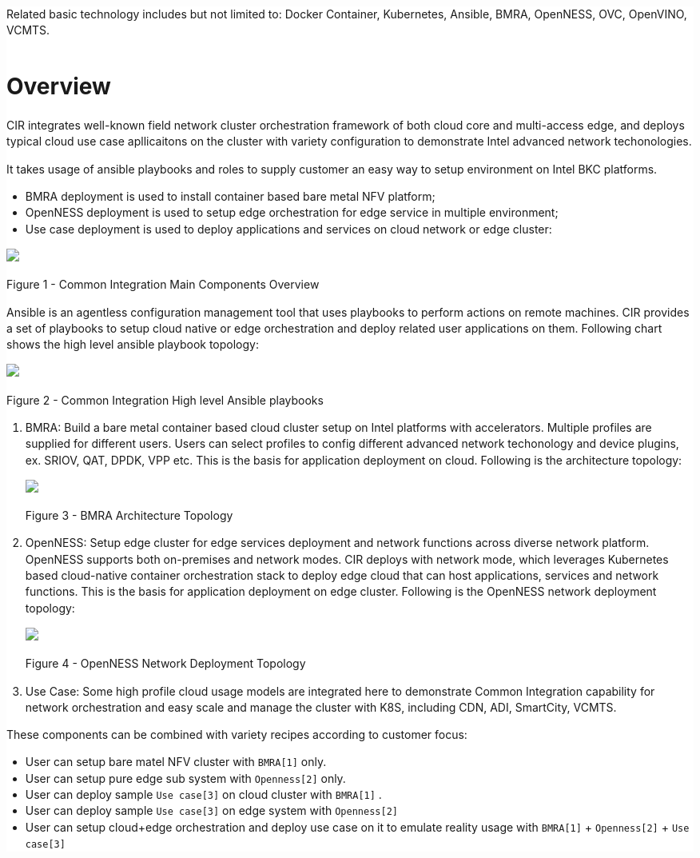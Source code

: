 Related basic technology includes but not limited to: Docker Container, Kubernetes, Ansible, BMRA, OpenNESS, OVC, OpenVINO, VCMTS.


# Overview
CIR integrates well-known field network cluster orchestration framework of both cloud core and multi-access edge, and deploys typical cloud use case apllicaitons on the cluster with variety configuration to demonstrate Intel advanced network techonologies.

It takes usage of ansible playbooks and roles to supply customer an easy way to setup environment on Intel BKC platforms. 
* BMRA deployment is used to install container based bare metal NFV platform; 
* OpenNESS deployment is used to setup edge orchestration for edge service in multiple environment; 
* Use case deployment is used to deploy applications and services on cloud network or edge cluster:

<IMG src="docs/CommonPlatformMainComponents.png" height="250px">

Figure 1 -  Common Integration Main Components Overview

Ansible is an agentless configuration management tool that uses playbooks to perform actions on remote machines. CIR provides a set of playbooks to setup cloud native or edge orchestration and deploy related user applications on them. Following chart shows the high level ansible playbook topology:

<IMG src="docs/CommonPlatformHighLevelAnsiblePlaybook.png" height="350px">

Figure 2 -  Common Integration High level Ansible playbooks

1. BMRA: Build a bare metal container based cloud cluster setup on Intel platforms with accelerators. Multiple profiles are supplied for different users. Users can select profiles to config different advanced network techonology and device plugins, ex. SRIOV, QAT, DPDK, VPP etc. This is the basis for application deployment on cloud. Following is the architecture topology:
  
   <IMG src="docs/BMRAArchitectureTopology.png" height="450px">

   Figure 3 - BMRA Architecture Topology

   
2. OpenNESS: Setup edge cluster for edge services deployment and network functions across diverse network platform. OpenNESS supports both on-premises and network modes. CIR deploys with network mode, which leverages Kubernetes based cloud-native container orchestration stack to deploy edge cloud that can host applications, services and network functions. This is the basis for application deployment on edge cluster. Following is the OpenNESS network deployment topology:

   <IMG src="docs/OpennessNetworkDeploymentTop.png" height="350px">

   Figure 4 - OpenNESS Network Deployment Topology

3. Use Case: Some high profile cloud usage models are integrated here to demonstrate Common Integration capability for network orchestration and easy scale and manage the cluster with K8S, including CDN, ADI, SmartCity, VCMTS. 

These components can be combined with variety recipes according to customer focus: 
* User can setup bare matel NFV cluster with `BMRA[1]` only.
* User can setup pure edge sub system with `Openness[2]` only.
* User can deploy sample `Use case[3]` on cloud cluster with `BMRA[1]` .
* User can deploy sample `Use case[3]` on edge system with `Openness[2]`
* User can setup cloud+edge orchestration and deploy use case on it to emulate reality usage with `BMRA[1]` + `Openness[2]` + `Use case[3]`
